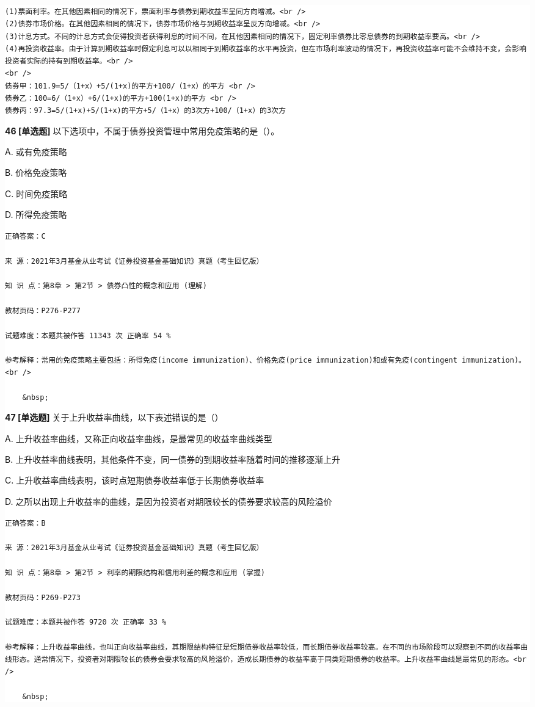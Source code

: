 ```
(1)票面利率。在其他因素相同的情况下，票面利率与债券到期收益率呈同方向增减。<br />
(2)债券市场价格。在其他因素相同的情况下，债券市场价格与到期收益率呈反方向增减。<br />
(3)计息方式。不同的计息方式会使得投资者获得利息的时间不同，在其他因素相同的情况下，固定利率债券比零息债券的到期收益率要高。<br />
(4)再投资收益率。由于计算到期收益率时假定利息可以以相同于到期收益率的水平再投资，但在市场利率波动的情况下，再投资收益率可能不会维持不变，会影响投资者实际的持有到期收益率。<br />
<br />
债券甲：101.9=5/（1+x）+5/(1+x)的平方+100/（1+x）的平方 <br />
债券乙：100=6/（1+x）+6/(1+x)的平方+100(1+x)的平方 <br />
债券丙：97.3=5/(1+x)+5/(1+x)的平方+5/（1+x）的3次方+100/（1+x）的3次方
```


**46 [单选题]** 以下选项中，不属于债券投资管理中常用免疫策略的是（）。

A. 或有免疫策略

B. 价格免疫策略

C. 时间免疫策略

D. 所得免疫策略

```
正确答案：C

来 源：2021年3月基金从业考试《证券投资基金基础知识》真题（考生回忆版）

知 识 点：第8章 > 第2节 > 债券凸性的概念和应用 (理解)

教材页码：P276-P277

试题难度：本题共被作答 11343 次 正确率 54 %

参考解释：常用的免疫策略主要包括：所得免疫(income immunization)、价格免疫(price immunization)和或有免疫(contingent immunization)。<br />

	&nbsp;

```


**47 [单选题]** 关于上升收益率曲线，以下表述错误的是（）

A. 上升收益率曲线，又称正向收益率曲线，是最常见的收益率曲线类型

B. 上升收益率曲线表明，其他条件不变，同一债券的到期收益率随着时间的推移逐渐上升

C. 上升收益率曲线表明，该时点短期债券收益率低于长期债券收益率

D. 之所以出现上升收益率的曲线，是因为投资者对期限较长的债券要求较高的风险溢价

```
正确答案：B

来 源：2021年3月基金从业考试《证券投资基金基础知识》真题（考生回忆版）

知 识 点：第8章 > 第2节 > 利率的期限结构和信用利差的概念和应用 (掌握)

教材页码：P269-P273

试题难度：本题共被作答 9720 次 正确率 33 %

参考解释：上升收益率曲线，也叫正向收益率曲线，其期限结构特征是短期债券收益率较低，而长期债券收益率较高。在不同的市场阶段可以观察到不同的收益率曲线形态。通常情况下，投资者对期限较长的债券会要求较高的风险溢价，造成长期债券的收益率高于同类短期债券的收益率。上升收益率曲线是最常见的形态。<br />

	&nbsp;

```
